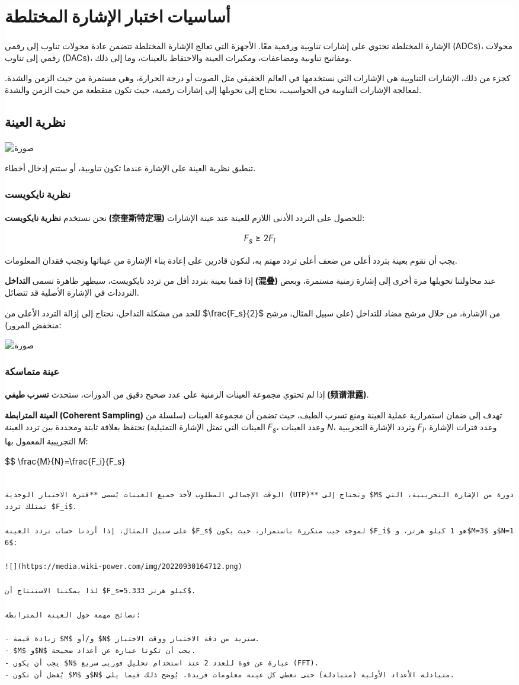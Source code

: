 # أساسيات اختبار الإشارة المختلطة

الإشارة المختلطة تحتوي على إشارات تناوبية ورقمية معًا. الأجهزة التي تعالج الإشارة المختلطة تتضمن عادة محولات تناوب إلى رقمي (ADCs)، محولات رقمي إلى تناوب (DACs)، ومفاتيح تناوبية ومضاعفات، ومكبرات العينة والاحتفاظ بالعينات، وما إلى ذلك.

كجزء من ذلك، الإشارات التناوبية هي الإشارات التي نستخدمها في العالم الحقيقي مثل الصوت أو درجة الحرارة، وهي مستمرة من حيث الزمن والشدة. لمعالجة الإشارات التناوبية في الحواسيب، نحتاج إلى تحويلها إلى إشارات رقمية، حيث تكون متقطعة من حيث الزمن والشدة.

## نظرية العينة

![صورة](https://media.wiki-power.com/img/20220929094314.png)

تنطبق نظرية العينة على الإشارة عندما تكون تناوبية، أو ستتم إدخال أخطاء.

### نظرية نايكويست

نحن نستخدم **نظرية نايكويست (奈奎斯特定理)** للحصول على التردد الأدنى اللازم للعينة عند عينة الإشارات:

$$
F_s≥2F_i
$$

يجب أن نقوم بعينة بتردد أعلى من ضعف أعلى تردد مهتم به، لنكون قادرين على إعادة بناء الإشارة من عيناتها وتجنب فقدان المعلومات.

إذا قمنا بعينة بتردد أقل من تردد نايكويست، سيظهر ظاهرة تسمى **التداخل (混叠)** عند محاولتنا تحويلها مرة أخرى إلى إشارة زمنية مستمرة، وبعض الترددات في الإشارة الأصلية قد تتضائل.

للحد من مشكلة التداخل، نحتاج إلى إزالة التردد الأعلى من $\frac{F_s}{2}$ من الإشارة، من خلال مرشح مضاد للتداخل (على سبيل المثال، مرشح منخفض المرور):

![صورة](https://media.wiki-power.com/img/20220930154335.png)

### عينة متماسكة

إذا لم تحتوي مجموعة العينات الزمنية على عدد صحيح دقيق من الدورات، ستحدث **تسرب طيفي (频谱泄露)**.

**العينة المترابطة (Coherent Sampling)** تهدف إلى ضمان استمرارية عملية العينة ومنع تسرب الطيف، حيث تضمن أن مجموعة العينات (سلسلة من العينات التي تمثل الإشارة التمثيلية) تحتفظ بعلاقة ثابتة ومحددة بين تردد العينة $F_s$، وعدد العينات $N$، وتردد الإشارة التجريبية $F_i$، وعدد فترات الإشارة التجريبية المعمول بها $M$:

$$
\frac{M}{N}=\frac{F_i}{F_s}
```

الوقت الإجمالي المطلوب لأخذ جميع العينات يُسمى **فترة الاختبار الوحدية (UTP)** وتحتاج إلى $M$ دورة من الإشارة التجريبية، التي تمتلك تردد $F_i$.

على سبيل المثال، إذا أردنا حساب تردد العينة $F_s$ لموجة جيب متكررة باستمرار، حيث يكون $F_i$ هو 1 كيلو هرتز، و$M=3$ و$N=16$:

![](https://media.wiki-power.com/img/20220930164712.png)

لذا يمكننا الاستنتاج أن $F_s=5.333 كيلو هرتز$.

نصائح مهمة حول العينة المترابطة:

- زيادة قيمة $M$ و/أو $N$ ستزيد من دقة الاختبار ووقت الاختبار.
- $M$ و$N$ يجب أن تكونا عبارة عن أعداد صحيحة.
- يجب أن يكون $N$ عبارة عن قوة للعدد 2 عند استخدام تحليل فوريي سريع (FFT).
- يُفضل أن تكون $M$ و$N$ متبادلة الأعداد الأولية (متبادلة) حتى تعطي كل عينة معلومات فريدة. يُوضح ذلك فيما يلي.

```